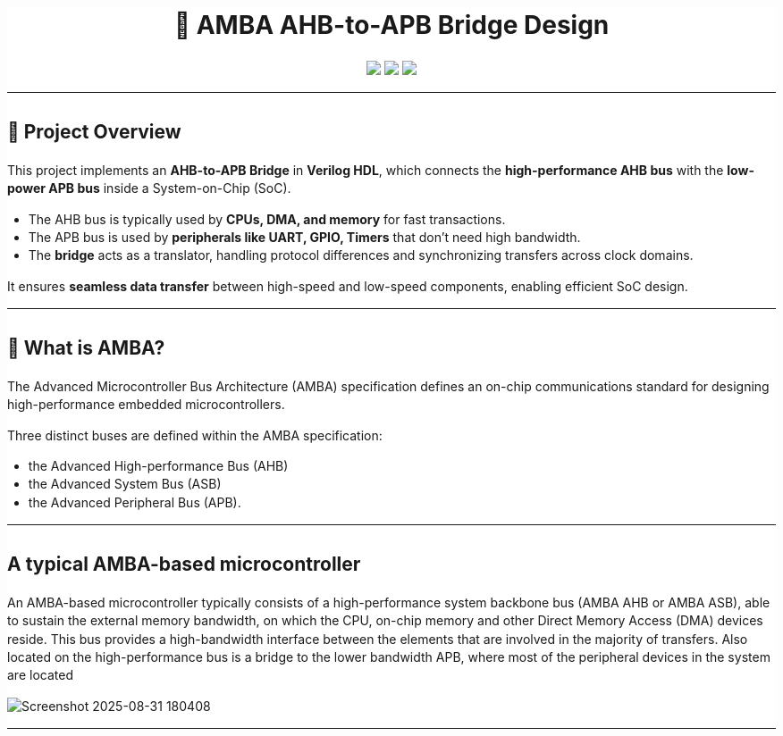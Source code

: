 
  <h1 align = "center">🚀 AMBA AHB-to-APB Bridge Design</h1>


<p align="center">
  <img src="https://img.shields.io/badge/Language-Verilog-blue?style=for-the-badge" />
  <img src="https://img.shields.io/badge/Protocol-AMBA-orange?style=for-the-badge" />
  <img src="https://img.shields.io/badge/Bus%20Bridge-AHB2APB-green?style=for-the-badge" />
</p>


---

## 📖 Project Overview  

This project implements an **AHB-to-APB Bridge** in **Verilog HDL**, which connects the **high-performance AHB bus** with the **low-power APB bus** inside a System-on-Chip (SoC).  

- The AHB bus is typically used by **CPUs, DMA, and memory** for fast transactions.  
- The APB bus is used by **peripherals like UART, GPIO, Timers** that don’t need high bandwidth.  
- The **bridge** acts as a translator, handling protocol differences and synchronizing transfers across clock domains.  

It ensures **seamless data transfer** between high-speed and low-speed components, enabling efficient SoC design.  

---

## 🧩 What is AMBA?  
 The Advanced Microcontroller Bus Architecture (AMBA) specification defines an 
on-chip communications standard for designing high-performance embedded 
microcontrollers. 

Three distinct buses are defined within the AMBA specification: 
- the Advanced High-performance Bus (AHB)
- the Advanced System Bus (ASB)
- the Advanced Peripheral Bus (APB).

---

## A typical AMBA-based microcontroller
 An AMBA-based microcontroller typically consists of a high-performance system 
backbone bus (AMBA AHB or AMBA ASB), able to sustain the external memory 
bandwidth, on which the CPU, on-chip memory and other Direct Memory Access 
(DMA) devices reside. This bus provides a high-bandwidth interface between the 
elements that are involved in the majority of transfers. Also located on the 
high-performance bus is a bridge to the lower bandwidth APB, where most of the 
peripheral devices in the system are located

<img width="1002" height="382" alt="Screenshot 2025-08-31 180408" src="https://github.com/user-attachments/assets/0dfc8a16-0e95-4bd5-8b3a-e06ca6c91a5f" />

---
